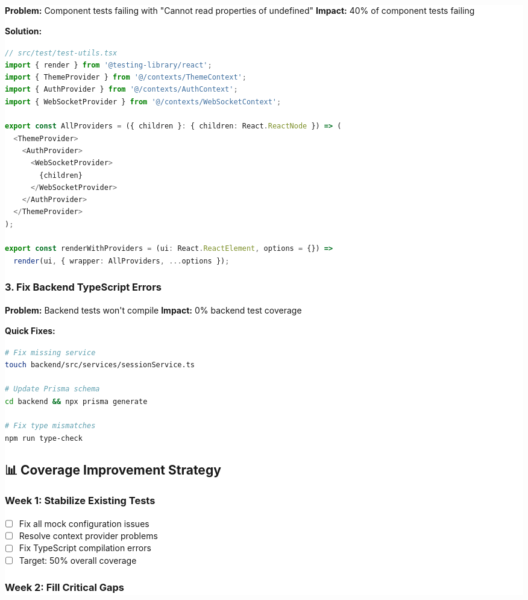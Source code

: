 **Problem:** Component tests failing with "Cannot read properties of undefined"
**Impact:** 40% of component tests failing

**Solution:**

```typescript
// src/test/test-utils.tsx
import { render } from '@testing-library/react';
import { ThemeProvider } from '@/contexts/ThemeContext';
import { AuthProvider } from '@/contexts/AuthContext';
import { WebSocketProvider } from '@/contexts/WebSocketContext';

export const AllProviders = ({ children }: { children: React.ReactNode }) => (
  <ThemeProvider>
    <AuthProvider>
      <WebSocketProvider>
        {children}
      </WebSocketProvider>
    </AuthProvider>
  </ThemeProvider>
);

export const renderWithProviders = (ui: React.ReactElement, options = {}) =>
  render(ui, { wrapper: AllProviders, ...options });
```

### 3. Fix Backend TypeScript Errors

**Problem:** Backend tests won't compile
**Impact:** 0% backend test coverage

**Quick Fixes:**

```bash
# Fix missing service
touch backend/src/services/sessionService.ts

# Update Prisma schema
cd backend && npx prisma generate

# Fix type mismatches
npm run type-check
```

## 📊 Coverage Improvement Strategy

### Week 1: Stabilize Existing Tests

- [ ] Fix all mock configuration issues
- [ ] Resolve context provider problems
- [ ] Fix TypeScript compilation errors
- [ ] Target: 50% overall coverage

### Week 2: Fill Critical Gaps
